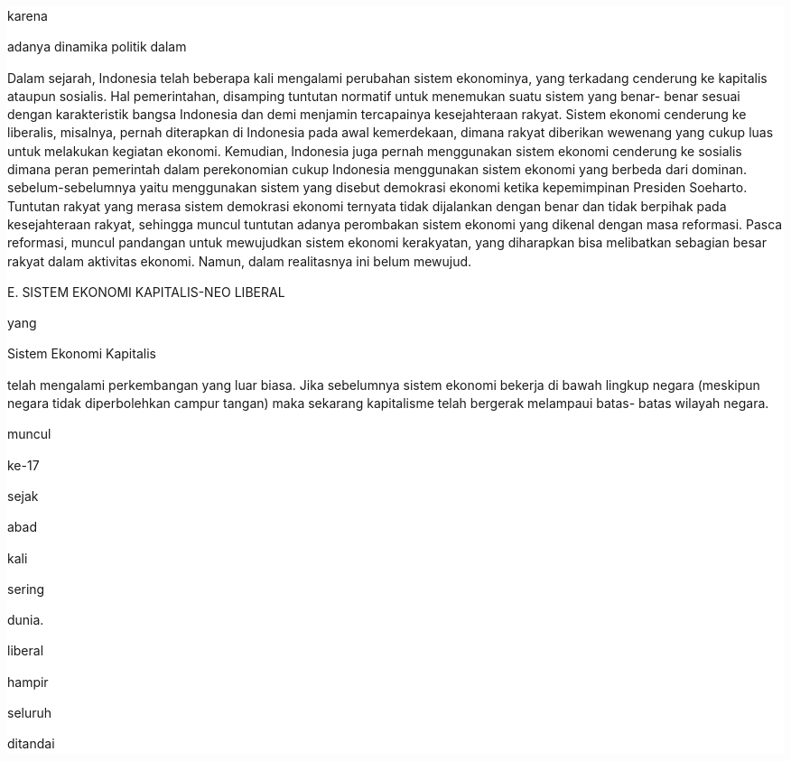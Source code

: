 karena

adanya  dinamika  politik  dalam

Dalam  sejarah,  Indonesia  telah  beberapa  kali  mengalami  perubahan
sistem  ekonominya,  yang  terkadang  cenderung  ke  kapitalis  ataupun  sosialis.
Hal
pemerintahan,
disamping  tuntutan  normatif  untuk  menemukan  suatu  sistem  yang  benar-
benar  sesuai  dengan  karakteristik  bangsa  Indonesia  dan  demi  menjamin
tercapainya  kesejahteraan  rakyat.  Sistem  ekonomi  cenderung  ke  liberalis,
misalnya,  pernah  diterapkan  di  Indonesia  pada  awal  kemerdekaan,  dimana
rakyat  diberikan  wewenang  yang  cukup  luas  untuk  melakukan  kegiatan
ekonomi.  Kemudian,  Indonesia  juga  pernah  menggunakan  sistem  ekonomi
cenderung  ke  sosialis  dimana  peran  pemerintah  dalam  perekonomian  cukup
Indonesia  menggunakan  sistem  ekonomi  yang  berbeda  dari
dominan.
sebelum-sebelumnya  yaitu  menggunakan  sistem  yang  disebut  demokrasi
ekonomi  ketika  kepemimpinan  Presiden  Soeharto.  Tuntutan  rakyat  yang
merasa  sistem  demokrasi  ekonomi  ternyata  tidak  dijalankan  dengan  benar
dan  tidak  berpihak  pada  kesejahteraan  rakyat,  sehingga  muncul  tuntutan
adanya  perombakan  sistem  ekonomi  yang  dikenal  dengan  masa  reformasi.
Pasca  reformasi,  muncul  pandangan  untuk  mewujudkan  sistem  ekonomi
kerakyatan,  yang  diharapkan  bisa  melibatkan  sebagian  besar  rakyat  dalam
aktivitas  ekonomi.  Namun,  dalam  realitasnya  ini  belum  mewujud.

E.  SISTEM  EKONOMI  KAPITALIS-NEO  LIBERAL

yang

Sistem  Ekonomi  Kapitalis

telah
mengalami  perkembangan  yang  luar  biasa.  Jika  sebelumnya  sistem  ekonomi
bekerja  di  bawah  lingkup  negara  (meskipun  negara  tidak  diperbolehkan
campur  tangan)  maka  sekarang  kapitalisme  telah  bergerak  melampaui  batas-
batas  wilayah  negara.

muncul

ke-17

sejak

abad

kali

sering

dunia.

liberal

hampir

seluruh

ditandai
